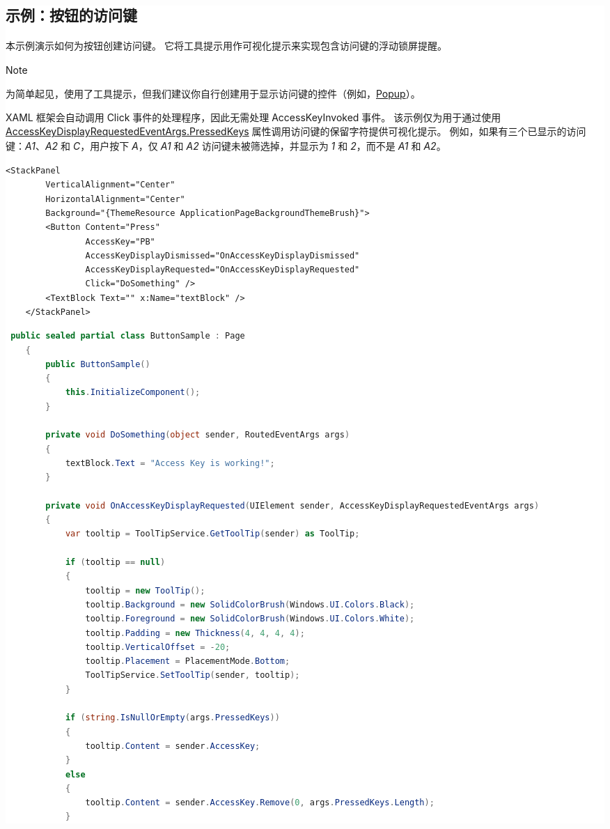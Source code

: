 ## <a name="example-access-key-for-button"></a>示例：按钮的访问键

本示例演示如何为按钮创建访问键。 它将工具提示用作可视化提示来实现包含访问键的浮动锁屏提醒。

> [!NOTE]
> 为简单起见，使用了工具提示，但我们建议你自行创建用于显示访问键的控件（例如，[Popup](https://msdn.microsoft.com/library/windows/apps/windows.ui.xaml.controls.primitives.popup.aspx)）。

XAML 框架会自动调用 Click 事件的处理程序，因此无需处理 AccessKeyInvoked 事件。 该示例仅为用于通过使用 [AccessKeyDisplayRequestedEventArgs.PressedKeys](https://msdn.microsoft.com/library/windows/apps/windows.ui.xaml.input.accesskeydisplayrequestedeventargs.pressedkeys.aspx) 属性调用访问键的保留字符提供可视化提示。 例如，如果有三个已显示的访问键：_A1_、_A2_ 和 _C_，用户按下 _A_，仅 _A1_ 和 _A2_ 访问键未被筛选掉，并显示为 _1_ 和 _2_，而不是 _A1_ 和 _A2_。

```xaml
<StackPanel
        VerticalAlignment="Center"
        HorizontalAlignment="Center"
        Background="{ThemeResource ApplicationPageBackgroundThemeBrush}">
        <Button Content="Press"
                AccessKey="PB"
                AccessKeyDisplayDismissed="OnAccessKeyDisplayDismissed"
                AccessKeyDisplayRequested="OnAccessKeyDisplayRequested"
                Click="DoSomething" />
        <TextBlock Text="" x:Name="textBlock" />
    </StackPanel>
```

```csharp
 public sealed partial class ButtonSample : Page
    {
        public ButtonSample()
        {
            this.InitializeComponent();
        }

        private void DoSomething(object sender, RoutedEventArgs args)
        {
            textBlock.Text = "Access Key is working!";
        }

        private void OnAccessKeyDisplayRequested(UIElement sender, AccessKeyDisplayRequestedEventArgs args)
        {
            var tooltip = ToolTipService.GetToolTip(sender) as ToolTip;

            if (tooltip == null)
            {
                tooltip = new ToolTip();
                tooltip.Background = new SolidColorBrush(Windows.UI.Colors.Black);
                tooltip.Foreground = new SolidColorBrush(Windows.UI.Colors.White);
                tooltip.Padding = new Thickness(4, 4, 4, 4);
                tooltip.VerticalOffset = -20;
                tooltip.Placement = PlacementMode.Bottom;
                ToolTipService.SetToolTip(sender, tooltip);
            }

            if (string.IsNullOrEmpty(args.PressedKeys))
            {
                tooltip.Content = sender.AccessKey;
            }
            else
            {
                tooltip.Content = sender.AccessKey.Remove(0, args.PressedKeys.Length);
            }

```